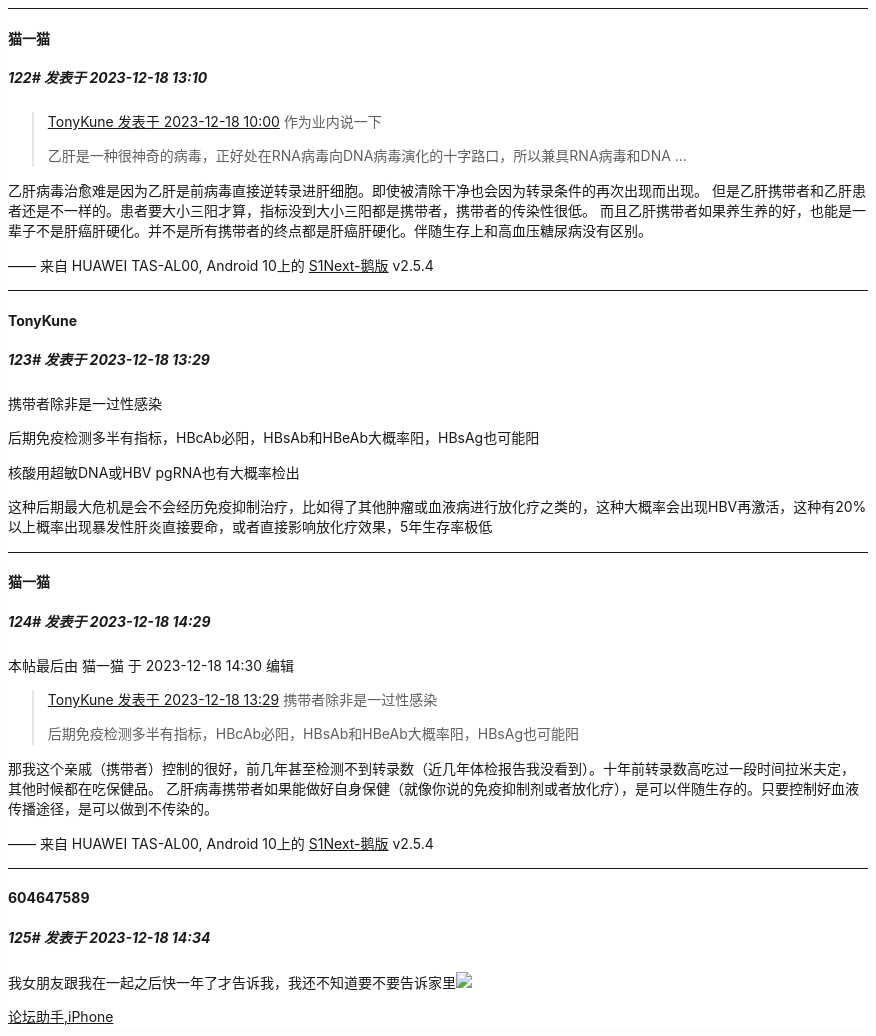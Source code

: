 *****

####  猫一猫  
##### 122#       发表于 2023-12-18 13:10

<blockquote><a href="httphttps://bbs.saraba1st.com/2b/forum.php?mod=redirect&amp;goto=findpost&amp;pid=63361907&amp;ptid=2164273" target="_blank">TonyKune 发表于 2023-12-18 10:00</a>
作为业内说一下

乙肝是一种很神奇的病毒，正好处在RNA病毒向DNA病毒演化的十字路口，所以兼具RNA病毒和DNA ...</blockquote>
乙肝病毒治愈难是因为乙肝是前病毒直接逆转录进肝细胞。即使被清除干净也会因为转录条件的再次出现而出现。
但是乙肝携带者和乙肝患者还是不一样的。患者要大小三阳才算，指标没到大小三阳都是携带者，携带者的传染性很低。
而且乙肝携带者如果养生养的好，也能是一辈子不是肝癌肝硬化。并不是所有携带者的终点都是肝癌肝硬化。伴随生存上和高血压糖尿病没有区别。

—— 来自 HUAWEI TAS-AL00, Android 10上的 [S1Next-鹅版](https://github.com/ykrank/S1-Next/releases) v2.5.4


*****

####  TonyKune  
##### 123#       发表于 2023-12-18 13:29

携带者除非是一过性感染

后期免疫检测多半有指标，HBcAb必阳，HBsAb和HBeAb大概率阳，HBsAg也可能阳

核酸用超敏DNA或HBV pgRNA也有大概率检出

这种后期最大危机是会不会经历免疫抑制治疗，比如得了其他肿瘤或血液病进行放化疗之类的，这种大概率会出现HBV再激活，这种有20%以上概率出现暴发性肝炎直接要命，或者直接影响放化疗效果，5年生存率极低


*****

####  猫一猫  
##### 124#       发表于 2023-12-18 14:29

 本帖最后由 猫一猫 于 2023-12-18 14:30 编辑 
<blockquote><a href="httphttps://bbs.saraba1st.com/2b/forum.php?mod=redirect&amp;goto=findpost&amp;pid=63364105&amp;ptid=2164273" target="_blank">TonyKune 发表于 2023-12-18 13:29</a>
携带者除非是一过性感染

后期免疫检测多半有指标，HBcAb必阳，HBsAb和HBeAb大概率阳，HBsAg也可能阳</blockquote>
那我这个亲戚（携带者）控制的很好，前几年甚至检测不到转录数（近几年体检报告我没看到）。十年前转录数高吃过一段时间拉米夫定，其他时候都在吃保健品。
乙肝病毒携带者如果能做好自身保健（就像你说的免疫抑制剂或者放化疗），是可以伴随生存的。只要控制好血液传播途径，是可以做到不传染的。

—— 来自 HUAWEI TAS-AL00, Android 10上的 [S1Next-鹅版](https://github.com/ykrank/S1-Next/releases) v2.5.4


*****

####  604647589  
##### 125#       发表于 2023-12-18 14:34

我女朋友跟我在一起之后快一年了才告诉我，我还不知道要不要告诉家里<img src="https://static.saraba1st.com/image/smiley/face2017/001.png" referrerpolicy="no-referrer">

[论坛助手,iPhone](https://bbs.saraba1st.com/2b/forum.php?mod=viewthread&amp;tid=2029836)
